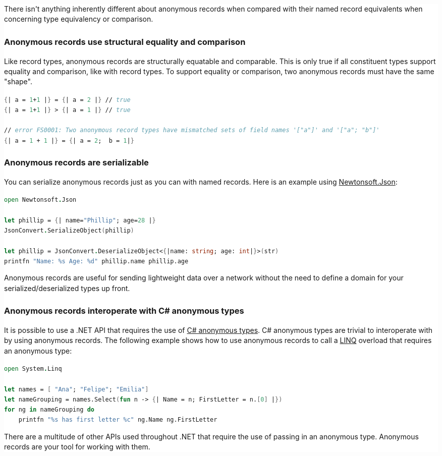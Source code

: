 There isn't anything inherently different about anonymous records when compared with their named record equivalents when concerning type equivalency or comparison.

### Anonymous records use structural equality and comparison

Like record types, anonymous records are structurally equatable and comparable. This is only true if all constituent types support equality and comparison, like with record types. To support equality or comparison, two anonymous records must have the same "shape".

```fsharp
{| a = 1+1 |} = {| a = 2 |} // true
{| a = 1+1 |} > {| a = 1 |} // true

// error FS0001: Two anonymous record types have mismatched sets of field names '["a"]' and '["a"; "b"]'
{| a = 1 + 1 |} = {| a = 2;  b = 1|}
```

### Anonymous records are serializable

You can serialize anonymous records just as you can with named records. Here is an example using [Newtonsoft.Json](https://www.nuget.org/packages/Newtonsoft.Json/):

```fsharp
open Newtonsoft.Json

let phillip = {| name="Phillip"; age=28 |}
JsonConvert.SerializeObject(phillip)

let phillip = JsonConvert.DeserializeObject<{|name: string; age: int|}>(str)
printfn "Name: %s Age: %d" phillip.name phillip.age
```

Anonymous records are useful for sending lightweight data over a network without the need to define a domain for your serialized/deserialized types up front.

### Anonymous records interoperate with C# anonymous types

It is possible to use a .NET API that requires the use of [C# anonymous types](../../csharp/programming-guide/classes-and-structs/anonymous-types.md). C# anonymous types are trivial to interoperate with by using anonymous records. The following example shows how to use anonymous records to call a [LINQ](../../csharp/programming-guide/concepts/linq/index.md) overload that requires an anonymous type:

```fsharp
open System.Linq

let names = [ "Ana"; "Felipe"; "Emilia"]
let nameGrouping = names.Select(fun n -> {| Name = n; FirstLetter = n.[0] |})
for ng in nameGrouping do
    printfn "%s has first letter %c" ng.Name ng.FirstLetter
```

There are a multitude of other APIs used throughout .NET that require the use of passing in an anonymous type. Anonymous records are your tool for working with them.
